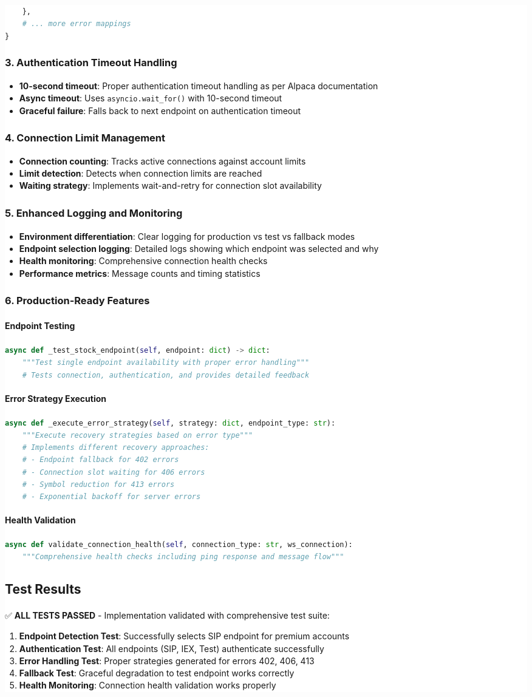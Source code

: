 ```python
    },
    # ... more error mappings
}
```

### 3. Authentication Timeout Handling
- **10-second timeout**: Proper authentication timeout handling as per Alpaca documentation
- **Async timeout**: Uses `asyncio.wait_for()` with 10-second timeout
- **Graceful failure**: Falls back to next endpoint on authentication timeout

### 4. Connection Limit Management
- **Connection counting**: Tracks active connections against account limits
- **Limit detection**: Detects when connection limits are reached
- **Waiting strategy**: Implements wait-and-retry for connection slot availability

### 5. Enhanced Logging and Monitoring
- **Environment differentiation**: Clear logging for production vs test vs fallback modes
- **Endpoint selection logging**: Detailed logs showing which endpoint was selected and why
- **Health monitoring**: Comprehensive connection health checks
- **Performance metrics**: Message counts and timing statistics

### 6. Production-Ready Features

#### Endpoint Testing
```python
async def _test_stock_endpoint(self, endpoint: dict) -> dict:
    """Test single endpoint availability with proper error handling"""
    # Tests connection, authentication, and provides detailed feedback
```

#### Error Strategy Execution
```python
async def _execute_error_strategy(self, strategy: dict, endpoint_type: str):
    """Execute recovery strategies based on error type"""
    # Implements different recovery approaches:
    # - Endpoint fallback for 402 errors
    # - Connection slot waiting for 406 errors
    # - Symbol reduction for 413 errors
    # - Exponential backoff for server errors
```

#### Health Validation
```python
async def validate_connection_health(self, connection_type: str, ws_connection):
    """Comprehensive health checks including ping response and message flow"""
```

## Test Results
✅ **ALL TESTS PASSED** - Implementation validated with comprehensive test suite:

1. **Endpoint Detection Test**: Successfully selects SIP endpoint for premium accounts
2. **Authentication Test**: All endpoints (SIP, IEX, Test) authenticate successfully  
3. **Error Handling Test**: Proper strategies generated for errors 402, 406, 413
4. **Fallback Test**: Graceful degradation to test endpoint works correctly
5. **Health Monitoring**: Connection health validation works properly
